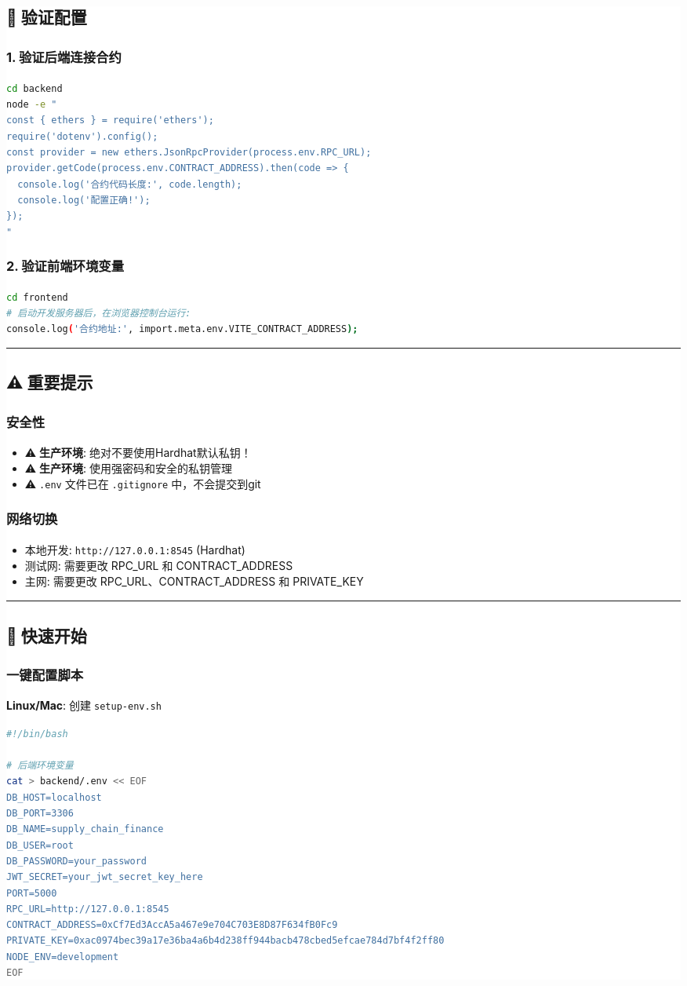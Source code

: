 
## 🧪 验证配置

### 1. 验证后端连接合约
```bash
cd backend
node -e "
const { ethers } = require('ethers');
require('dotenv').config();
const provider = new ethers.JsonRpcProvider(process.env.RPC_URL);
provider.getCode(process.env.CONTRACT_ADDRESS).then(code => {
  console.log('合约代码长度:', code.length);
  console.log('配置正确!');
});
"
```

### 2. 验证前端环境变量
```bash
cd frontend
# 启动开发服务器后，在浏览器控制台运行:
console.log('合约地址:', import.meta.env.VITE_CONTRACT_ADDRESS);
```

---

## ⚠️ 重要提示

### 安全性
- ⚠️ **生产环境**: 绝对不要使用Hardhat默认私钥！
- ⚠️ **生产环境**: 使用强密码和安全的私钥管理
- ⚠️ `.env` 文件已在 `.gitignore` 中，不会提交到git

### 网络切换
- 本地开发: `http://127.0.0.1:8545` (Hardhat)
- 测试网: 需要更改 RPC_URL 和 CONTRACT_ADDRESS
- 主网: 需要更改 RPC_URL、CONTRACT_ADDRESS 和 PRIVATE_KEY

---

## 🚀 快速开始

### 一键配置脚本

**Linux/Mac**: 创建 `setup-env.sh`
```bash
#!/bin/bash

# 后端环境变量
cat > backend/.env << EOF
DB_HOST=localhost
DB_PORT=3306
DB_NAME=supply_chain_finance
DB_USER=root
DB_PASSWORD=your_password
JWT_SECRET=your_jwt_secret_key_here
PORT=5000
RPC_URL=http://127.0.0.1:8545
CONTRACT_ADDRESS=0xCf7Ed3AccA5a467e9e704C703E8D87F634fB0Fc9
PRIVATE_KEY=0xac0974bec39a17e36ba4a6b4d238ff944bacb478cbed5efcae784d7bf4f2ff80
NODE_ENV=development
EOF
```